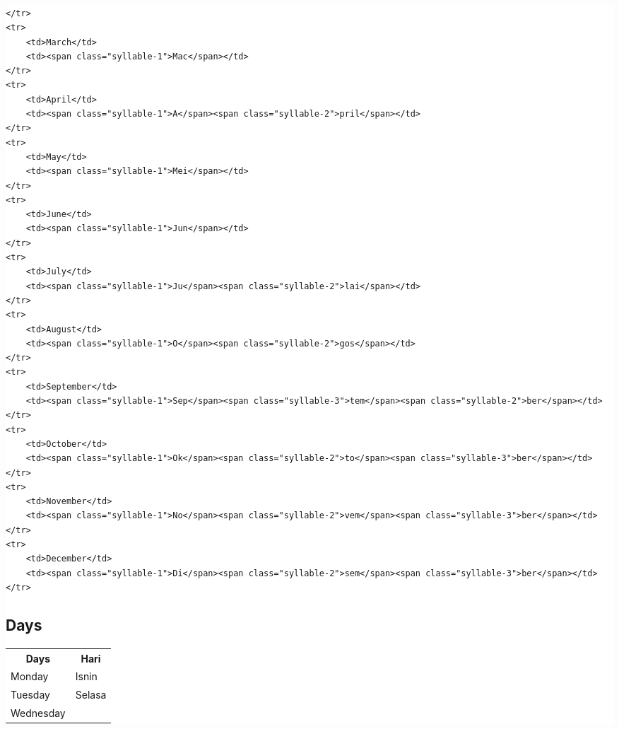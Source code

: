     </tr>
    <tr>
        <td>March</td>
        <td><span class="syllable-1">Mac</span></td>
    </tr>
    <tr>
        <td>April</td>
        <td><span class="syllable-1">A</span><span class="syllable-2">pril</span></td>
    </tr>
    <tr>
        <td>May</td>
        <td><span class="syllable-1">Mei</span></td>
    </tr>
    <tr>
        <td>June</td>
        <td><span class="syllable-1">Jun</span></td>
    </tr>
    <tr>
        <td>July</td>
        <td><span class="syllable-1">Ju</span><span class="syllable-2">lai</span></td>
    </tr>
    <tr>
        <td>August</td>
        <td><span class="syllable-1">O</span><span class="syllable-2">gos</span></td>
    </tr>
    <tr>
        <td>September</td>
        <td><span class="syllable-1">Sep</span><span class="syllable-3">tem</span><span class="syllable-2">ber</span></td>
    </tr>
    <tr>
        <td>October</td>
        <td><span class="syllable-1">Ok</span><span class="syllable-2">to</span><span class="syllable-3">ber</span></td>
    </tr>
    <tr>
        <td>November</td>
        <td><span class="syllable-1">No</span><span class="syllable-2">vem</span><span class="syllable-3">ber</span></td>
    </tr>
    <tr>
        <td>December</td>
        <td><span class="syllable-1">Di</span><span class="syllable-2">sem</span><span class="syllable-3">ber</span></td>
    </tr>
</table>

<h2>Days</h2>
<table>
    <tr>
        <th>Days</th>
        <th>Hari</th>
    </tr>
    <tr>
        <td>Monday</td>
        <td><span class="syllable-1">Is</span><span class="syllable-2">nin</span></td>
    </tr>
    <tr>
        <td>Tuesday</td>
        <td><span class="syllable-1">Se</span><span class="syllable-2">la</span><span class="syllable-3">sa</span></td>
    </tr>
    <tr>
        <td>Wednesday</td>